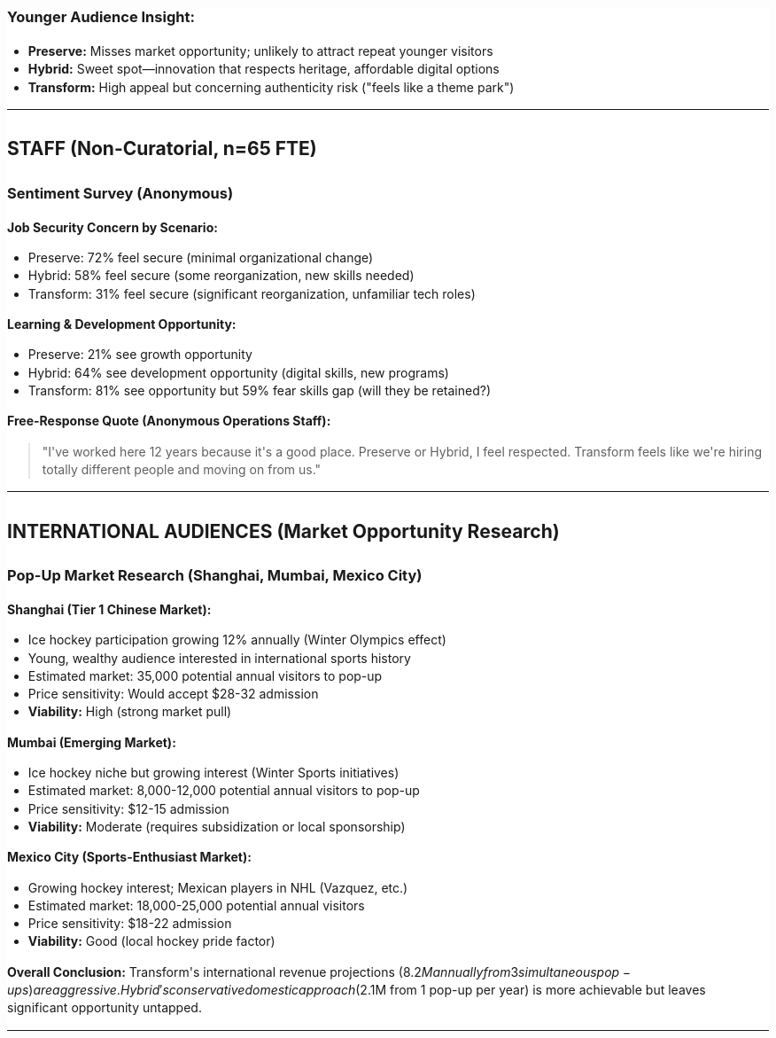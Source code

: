 ### Younger Audience Insight:
- **Preserve:** Misses market opportunity; unlikely to attract repeat younger visitors
- **Hybrid:** Sweet spot—innovation that respects heritage, affordable digital options
- **Transform:** High appeal but concerning authenticity risk ("feels like a theme park")

---

## STAFF (Non-Curatorial, n=65 FTE)

### Sentiment Survey (Anonymous)

**Job Security Concern by Scenario:**
- Preserve: 72% feel secure (minimal organizational change)
- Hybrid: 58% feel secure (some reorganization, new skills needed)
- Transform: 31% feel secure (significant reorganization, unfamiliar tech roles)

**Learning & Development Opportunity:**
- Preserve: 21% see growth opportunity
- Hybrid: 64% see development opportunity (digital skills, new programs)
- Transform: 81% see opportunity but 59% fear skills gap (will they be retained?)

**Free-Response Quote (Anonymous Operations Staff):**
> "I've worked here 12 years because it's a good place. Preserve or Hybrid, I feel respected. Transform feels like we're hiring totally different people and moving on from us."

---

## INTERNATIONAL AUDIENCES (Market Opportunity Research)

### Pop-Up Market Research (Shanghai, Mumbai, Mexico City)

**Shanghai (Tier 1 Chinese Market):**
- Ice hockey participation growing 12% annually (Winter Olympics effect)
- Young, wealthy audience interested in international sports history
- Estimated market: 35,000 potential annual visitors to pop-up
- Price sensitivity: Would accept $28-32 admission
- **Viability:** High (strong market pull)

**Mumbai (Emerging Market):**
- Ice hockey niche but growing interest (Winter Sports initiatives)
- Estimated market: 8,000-12,000 potential annual visitors to pop-up
- Price sensitivity: $12-15 admission
- **Viability:** Moderate (requires subsidization or local sponsorship)

**Mexico City (Sports-Enthusiast Market):**
- Growing hockey interest; Mexican players in NHL (Vazquez, etc.)
- Estimated market: 18,000-25,000 potential annual visitors
- Price sensitivity: $18-22 admission
- **Viability:** Good (local hockey pride factor)

**Overall Conclusion:**
Transform's international revenue projections ($8.2M annually from 3 simultaneous pop-ups) are aggressive. Hybrid's conservative domestic approach ($2.1M from 1 pop-up per year) is more achievable but leaves significant opportunity untapped.

---